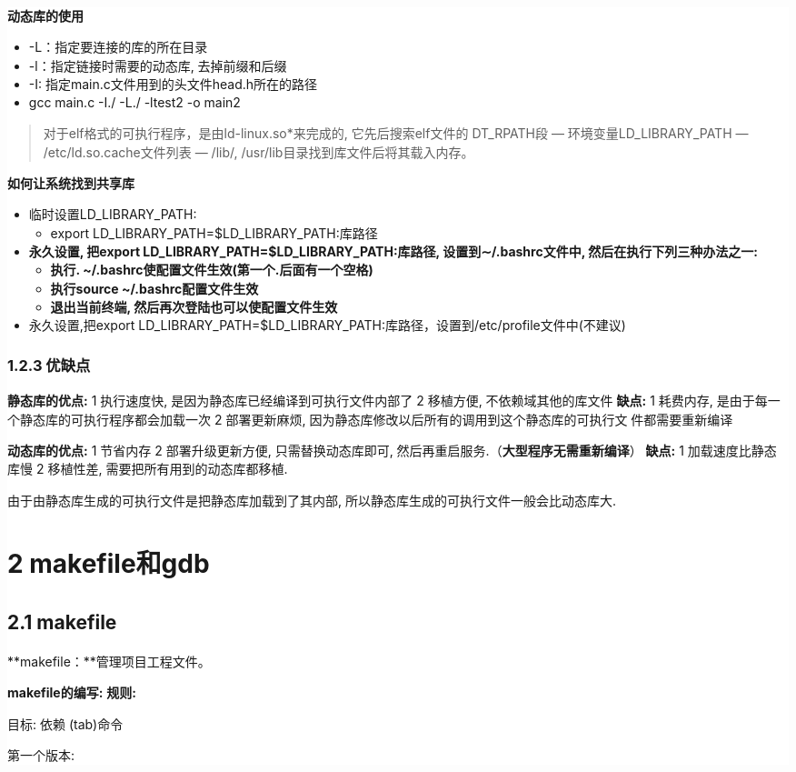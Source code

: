 **动态库的使用**

- -L：指定要连接的库的所在目录
- -l：指定链接时需要的动态库, 去掉前缀和后缀
- -I: 指定main.c文件用到的头文件head.h所在的路径
- gcc main.c -I./ -L./ -ltest2 -o main2

> 对于elf格式的可执行程序，是由ld-linux.so*来完成的, 它先后搜索elf文件的 DT_RPATH段 — 环境变量LD_LIBRARY_PATH — /etc/ld.so.cache文件列表 — /lib/, /usr/lib目录找到库文件后将其载入内存。

**如何让系统找到共享库**

- 临时设置LD_LIBRARY_PATH:
  - export LD_LIBRARY_PATH=$LD_LIBRARY_PATH:库路径 
- **永久设置, 把export LD_LIBRARY_PATH=$LD_LIBRARY_PATH:库路径, 设置到∼/.bashrc文件中, 然后在执行下列三种办法之一:**
  - **执行. ~/.bashrc使配置文件生效(第一个.后面有一个空格)**
  - **执行source ~/.bashrc配置文件生效**
  - **退出当前终端, 然后再次登陆也可以使配置文件生效**
- 永久设置,把export LD_LIBRARY_PATH=$LD_LIBRARY_PATH:库路径，设置到/etc/profile文件中(不建议)



### 1.2.3 优缺点

 **静态库的优点:**
 	1 执行速度快, 是因为静态库已经编译到可执行文件内部了
 	2 移植方便, 不依赖域其他的库文件
 **缺点:** 
 	1 耗费内存, 是由于每一个静态库的可执行程序都会加载一次
 	2 部署更新麻烦, 因为静态库修改以后所有的调用到这个静态库的可执行文
件都需要重新编译

 **动态库的优点:**
 	1 节省内存
 	2 部署升级更新方便, 只需替换动态库即可, 然后再重启服务.（**大型程序无需重新编译**）
 **缺点:** 
 	1 加载速度比静态库慢
 	2 移植性差, 需要把所有用到的动态库都移植.

由于由静态库生成的可执行文件是把静态库加载到了其内部, 所以静态库生成的可执行文件一般会比动态库大.



# 2 makefile和gdb

## 2.1 makefile

**makefile：**管理项目工程文件。

**makefile的编写:**
**规则:**

目标: 依赖
(tab)命令

第一个版本:
